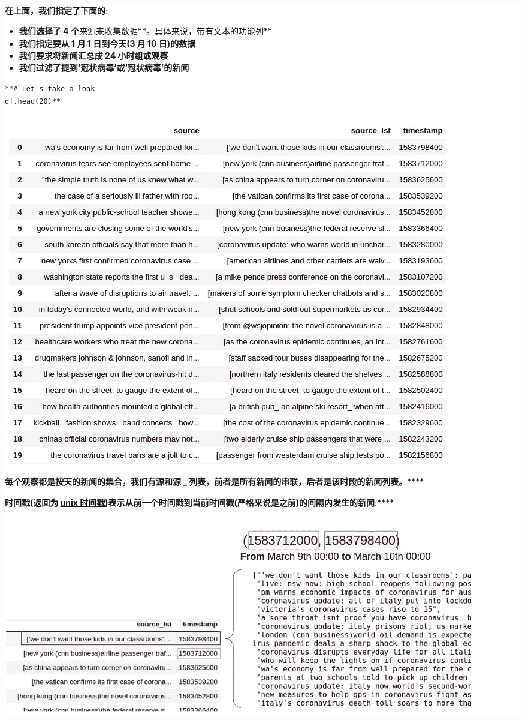**在上面，**我们指定了下面的**:**

*   **我们选择了 4 个**来源来收集数据**。具体来说，带有文本的功能列**
*   **我们指定要从 1 月 1 日到今天(3 月 10 日)的数据**
*   ****我们要求将新闻汇总成 24 小时组或观察****
*   ****我们**过滤了**提到‘冠状病毒’或‘冠状病毒’的新闻****

```
**# Let's take a look
df.head(20)**
```

****![](img/e8d6c54c8e080eb64ddf7815eebabff6.png)****

****每个观察都是按天的新闻的**集合，我们有**源**和**源 _ 列表**，前者是所有新闻的串联，后者是该时段的新闻列表。******

****时间戳**(返回为 [unix 时间戳](https://www.epochconverter.com/))表示从前一个时间戳到当前时间戳(严格来说是之前)的间隔内发生的新闻**:****

**![](img/88c2a76ad27587a6ba761c1f9de8661d.png)**
